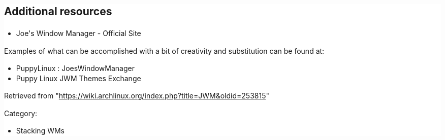 Additional resources
--------------------

-   Joe's Window Manager - Official Site

Examples of what can be accomplished with a bit of creativity and
substitution can be found at:

-   PuppyLinux : JoesWindowManager
-   Puppy Linux JWM Themes Exchange

Retrieved from
"https://wiki.archlinux.org/index.php?title=JWM&oldid=253815"

Category:

-   Stacking WMs
